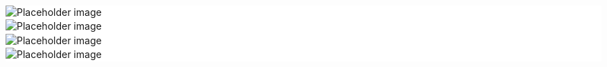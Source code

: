 <div class="isomer-card-title"></div>
</div>
</div>
<div class="isomer-card">
<div class="isomer-card-image">
<div class="isomer-image-wrapper">
<img style="width: 100%" height="auto" width="100%" alt="Placeholder image" src="/images/CCA/Eco Club/3.jpg">
</div>
</div>
<div class="isomer-card-body">
<div class="isomer-card-title"></div>
</div>
</div>
<div class="isomer-card">
<div class="isomer-card-image">
<div class="isomer-image-wrapper">
<img style="width: 100%" height="auto" width="100%" alt="Placeholder image" src="/images/CCA/Eco Club/5.jpg">
</div>
</div>
<div class="isomer-card-body">
<div class="isomer-card-title"></div>
</div>
</div>
<div class="isomer-card">
<div class="isomer-card-image">
<div class="isomer-image-wrapper">
<img style="width: 100%" height="auto" width="100%" alt="Placeholder image" src="/images/CCA/Eco Club/6.jpg">
</div>
</div>
<div class="isomer-card-body">
<div class="isomer-card-title"></div>
</div>
</div>
<div class="isomer-card">
<div class="isomer-card-image">
<div class="isomer-image-wrapper">
<img style="width: 100%" height="auto" width="100%" alt="Placeholder image" src="/images/CCA/Eco Club/7.jpg">
</div>
</div>
<div class="isomer-card-body">
<div class="isomer-card-title"></div>
</div>
</div>
</div>
<p></p>
<p></p>
<p></p>
<p></p>
<p></p>
